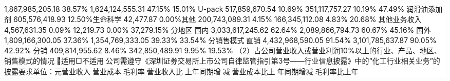 1,867,985,205.18
38.57%
1,624,124,555.31
47.15%
15.01%
U-pack
517,859,670.54
10.69%
351,117,757.27
10.19%
47.49%
润滑油添加剂
605,576,418.93
12.50%生命科学
42,477.87
0.00%其他
200,743,089.31
4.15%
166,345,112.08
4.83%
20.68%
其他业务收入
4,567,631.35
0.09%
12,219.73
0.00%
37,279.15%
分地区
国内
3,033,617,245.62
62.64%
2,089,866,794.73
60.67%
45.16%
国外
1,809,166,300.05
37.36%
1,354,769,333.05
39.33%
33.54%
分销售模式
直销
4,432,968,590.05
91.54%
3,101,785,637.87
90.05%
42.92%
分销
409,814,955.62
8.46%
342,850,489.91
9.95%
19.53%
（2）占公司营业收入或营业利润10%以上的行业、产品、地区、销售模式的情况
适用□不适用
公司需遵守《深圳证券交易所上市公司自律监管指引第3号——行业信息披露》中的“化工行业相关业务”的披露要求单位：元营业收入
营业成本
毛利率
营业收入比
上年同期增
减
营业成本比上
年同期增减
毛利率比上年